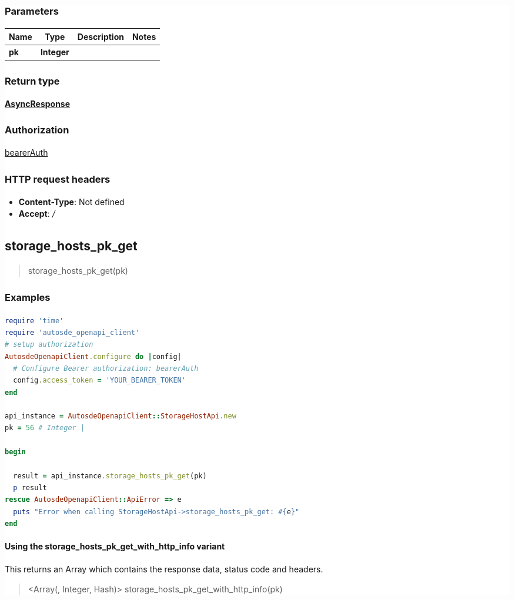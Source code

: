 ### Parameters

| Name | Type | Description | Notes |
| ---- | ---- | ----------- | ----- |
| **pk** | **Integer** |  |  |

### Return type

[**AsyncResponse**](AsyncResponse.md)

### Authorization

[bearerAuth](../README.md#bearerAuth)

### HTTP request headers

- **Content-Type**: Not defined
- **Accept**: */*


## storage_hosts_pk_get

> <StorageHost> storage_hosts_pk_get(pk)



### Examples

```ruby
require 'time'
require 'autosde_openapi_client'
# setup authorization
AutosdeOpenapiClient.configure do |config|
  # Configure Bearer authorization: bearerAuth
  config.access_token = 'YOUR_BEARER_TOKEN'
end

api_instance = AutosdeOpenapiClient::StorageHostApi.new
pk = 56 # Integer | 

begin
  
  result = api_instance.storage_hosts_pk_get(pk)
  p result
rescue AutosdeOpenapiClient::ApiError => e
  puts "Error when calling StorageHostApi->storage_hosts_pk_get: #{e}"
end
```

#### Using the storage_hosts_pk_get_with_http_info variant

This returns an Array which contains the response data, status code and headers.

> <Array(<StorageHost>, Integer, Hash)> storage_hosts_pk_get_with_http_info(pk)
